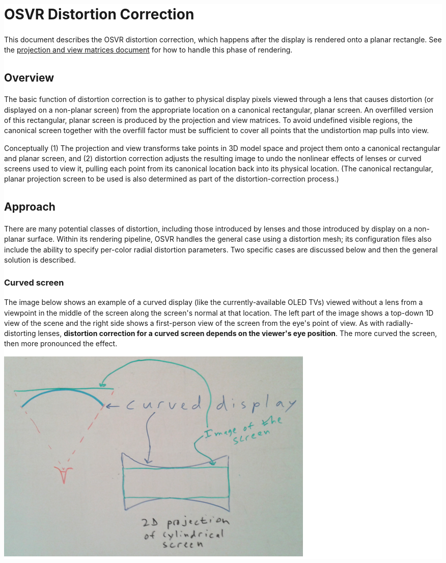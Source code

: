 # OSVR Distortion Correction

This document describes the OSVR distortion correction, which happens after the display is rendered onto a planar rectangle. See the [projection and view matrices document](./projectionAndViewMatrices.md) for how to handle this phase of rendering.

## Overview

The basic function of distortion correction is to gather to physical display pixels viewed through a lens that causes distortion (or displayed on a non-planar screen) from the appropriate location on a canonical rectangular, planar screen.  An overfilled version of this rectangular, planar screen is produced by the projection and view matrices.  To avoid undefined visible regions, the canonical screen together with the overfill factor must be sufficient to cover all points that the undistortion map pulls into view.

Conceptually (1) The projection and view transforms take points in 3D model space and project them onto a canonical rectangular and planar screen, and (2) distortion correction adjusts the resulting image to undo the nonlinear effects of lenses or curved screens used to view it, pulling each point from its canonical location back into its physical location.  (The canonical rectangular, planar projection screen to be used is also determined as part of the distortion-correction process.)

## Approach

There are many potential classes of distortion, including those introduced by lenses and those introduced by display on a non-planar surface.  Within its rendering pipeline, OSVR handles the general case using a distortion mesh; its configuration files also include the ability to specify per-color radial distortion parameters.  Two specific cases are discussed below and then the general solution is described.

### Curved screen

The image below shows an example of a curved display (like the currently-available OLED TVs) viewed without a lens from a viewpoint in the middle of the screen along the screen's normal at that location.  The left part of the image shows a top-down 1D view of the scene and the right side shows a first-person view of the screen from the eye's point of view.  As with radially-distorting lenses, **distortion correction for a curved screen depends on the viewer's eye position**.  The more curved the screen, then more pronounced the effect.

![Cylindrical Screen](./images/cylindrical_screen.png)
